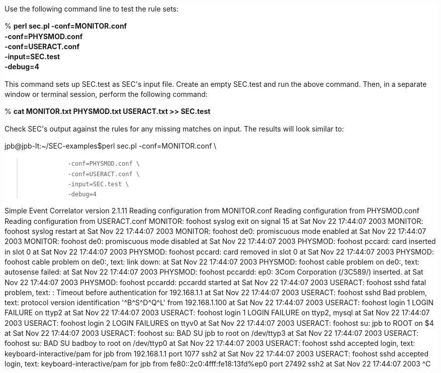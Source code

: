 Use the following command line to test the rule sets:

% **perl sec.pl -conf=MONITOR.conf \
        -conf=PHYSMOD.conf \
        -conf=USERACT.conf \
        -input=SEC.test \
        -debug=4**

  
  

This command sets up SEC.test as SEC's input file. Create an empty SEC.test and run the above command. Then, in a separate window or terminal session, perform the following command:

% **cat MONITOR.txt PHYSMOD.txt USERACT.txt >> SEC.test**

  
  

Check SEC's output against the rules for any missing matches on input. The results will look similar to:

jpb@jpb-lt:~/SEC-examples$perl sec.pl -conf=MONITOR.conf \
>                 -conf=PHYSMOD.conf \
>                 -conf=USERACT.conf \
>                 -input=SEC.test \
>                 -debug=4
Simple Event Correlator version 2.1.11
Reading configuration from MONITOR.conf
Reading configuration from PHYSMOD.conf
Reading configuration from USERACT.conf
MONITOR: foohost syslog exit on signal 15 at Sat Nov 22 17:44:07 2003
MONITOR: foohost syslog restart at Sat Nov 22 17:44:07 2003
MONITOR: foohost de0: promiscuous mode enabled at Sat Nov 22 17:44:07 2003
MONITOR: foohost de0: promiscuous mode disabled at Sat Nov 22 17:44:07 2003
PHYSMOD: foohost pccard: card inserted in slot 0 at Sat Nov 22 17:44:07 2003
PHYSMOD: foohost pccard: card removed in slot 0 at Sat Nov 22 17:44:07 2003
PHYSMOD: foohost cable problem on de0:, text: link down: at Sat Nov 22 17:44:07 2003
PHYSMOD: foohost cable problem on de0:, text: autosense failed: at Sat Nov 22 17:44:07 2003
PHYSMOD: foohost pccardd: ep0: 3Com Corporation (/3C589/) inserted. at Sat Nov 22 17:44:07 2003
PHYSMOD: foohost pccardd: pccardd started at Sat Nov 22 17:44:07 2003
USERACT: foohost sshd fatal problem, text: : Timeout before authentication for 192.168.1.1 at Sat Nov 22 17:44:07 2003
USERACT: foohost sshd Bad problem, text:  protocol version identification '^B^S^D^Q^L' from 192.168.1.100 at Sat Nov 22 17:44:07 2003
USERACT: foohost login 1 LOGIN FAILURE  on ttyp2 at Sat Nov 22 17:44:07 2003
USERACT: foohost login 1 LOGIN FAILURE  on ttyp2, mysql at Sat Nov 22 17:44:07 2003
USERACT: foohost login 2 LOGIN FAILURES on ttyv0 at Sat Nov 22 17:44:07 2003
USERACT: foohost su: jpb to ROOT on $4  at Sat Nov 22 17:44:07 2003
USERACT: foohost su: BAD SU jpb to root on /dev/ttyp3 at Sat Nov 22 17:44:07 2003
USERACT: foohost su: BAD SU badboy to root on /dev/ttyp0 at Sat Nov 22 17:44:07 2003
USERACT: foohost sshd accepted login, text: keyboard-interactive/pam for jpb from 192.168.1.1 port 1077 ssh2 at Sat Nov 22 17:44:07 2003
USERACT: foohost sshd accepted login, text: keyboard-interactive/pam for jpb from fe80::2c0:4fff:fe18:13fd%ep0 port 27492 ssh2 at Sat Nov 22 17:44:07 2003
^C
